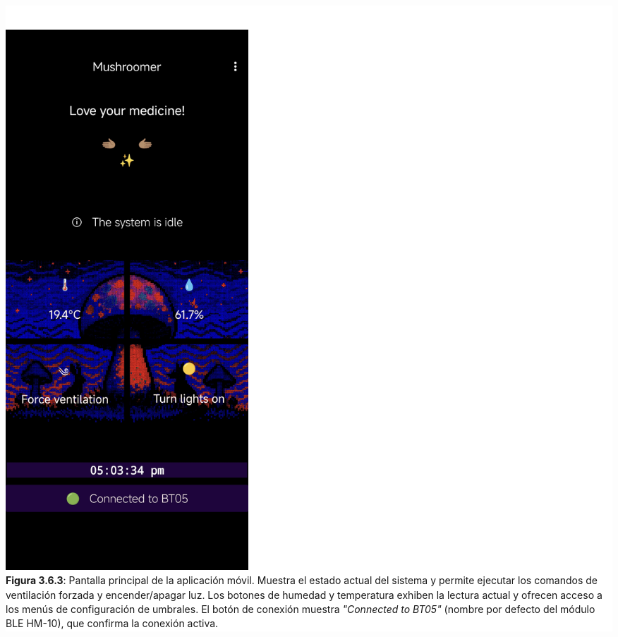<br>

<img src="img/screenshots/app/Main screen.jpg" alt="Main screen" width="40%"><br>
**Figura 3.6.3**: Pantalla principal de la aplicación móvil. Muestra el estado actual del sistema y permite ejecutar los comandos de ventilación forzada y encender/apagar luz. Los botones de humedad y temperatura exhiben la lectura actual y ofrecen acceso a los menús de configuración de umbrales. El botón de conexión muestra *"Connected to BT05"* (nombre por defecto del módulo BLE HM-10), que confirma la conexión activa.
